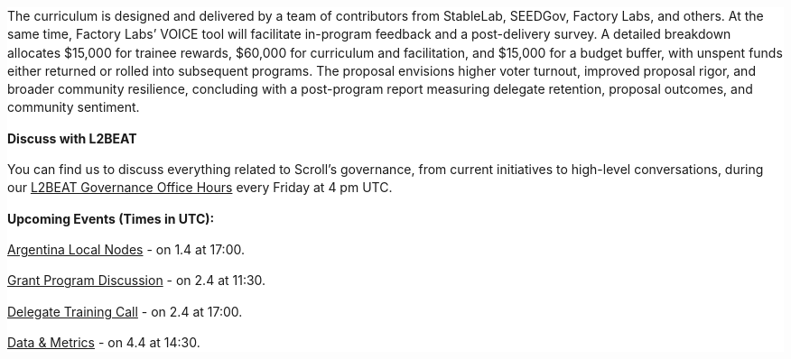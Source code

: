 The curriculum is designed and delivered by a team of contributors from StableLab, SEEDGov, Factory Labs, and others. At the same time, Factory Labs’ VOICE tool will facilitate in-program feedback and a post-delivery survey. A detailed breakdown allocates $15,000 for trainee rewards, $60,000 for curriculum and facilitation, and $15,000 for a budget buffer, with unspent funds either returned or rolled into subsequent programs. The proposal envisions higher voter turnout, improved proposal rigor, and broader community resilience, concluding with a post-program report measuring delegate retention, proposal outcomes, and community sentiment.

**Discuss with L2BEAT**

You can find us to discuss everything related to Scroll’s governance, from current initiatives to high-level conversations, during our [L2BEAT Governance Office Hours](http://meet.google.com/twm-jafw-esn) every Friday at 4 pm UTC.

**Upcoming Events (Times in UTC):**

[Argentina Local Nodes](meet.google.com/evc-ausc-fzj) - on 1.4 at 17:00.

[Grant Program Discussion](meet.google.com/nug-uygx-hbd) - on 2.4 at 11:30.

[Delegate Training Call](meet.google.com/pcm-nxzr-rig) - on 2.4 at 17:00.

[Data & Metrics](meet.google.com/esj-bfbw-cic) - on 4.4 at 14:30.